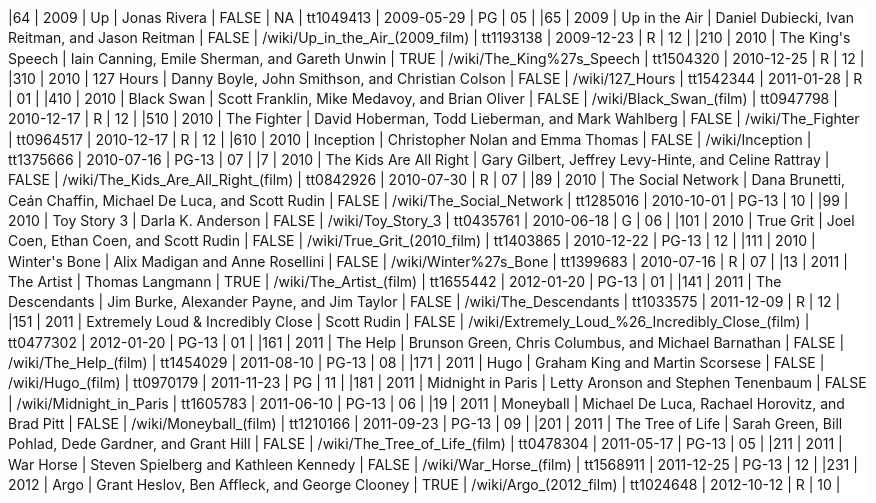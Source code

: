 |64  | 2009 |                        Up                         |                                     Jonas Rivera                                     | FALSE  |                           NA                            | tt1049413 | 2009-05-29  |  PG   |      05      |
|65  | 2009 |                   Up in the Air                   |                   Daniel Dubiecki, Ivan Reitman, and Jason Reitman                   | FALSE  |             /wiki/Up_in_the_Air_(2009_film)             | tt1193138 | 2009-12-23  |   R   |      12      |
|210 | 2010 |                 The King's Speech                 |                    Iain Canning, Emile Sherman, and Gareth Unwin                     |  TRUE  |                /wiki/The_King%27s_Speech                | tt1504320 | 2010-12-25  |   R   |      12      |
|310 | 2010 |                     127 Hours                     |                   Danny Boyle, John Smithson, and Christian Colson                   | FALSE  |                     /wiki/127_Hours                     | tt1542344 | 2011-01-28  |   R   |      01      |
|410 | 2010 |                    Black Swan                     |                    Scott Franklin, Mike Medavoy, and Brian Oliver                    | FALSE  |                 /wiki/Black_Swan_(film)                 | tt0947798 | 2010-12-17  |   R   |      12      |
|510 | 2010 |                    The Fighter                    |                  David Hoberman, Todd Lieberman, and Mark Wahlberg                   | FALSE  |                    /wiki/The_Fighter                    | tt0964517 | 2010-12-17  |   R   |      12      |
|610 | 2010 |                     Inception                     |                          Christopher Nolan and Emma Thomas                           | FALSE  |                     /wiki/Inception                     | tt1375666 | 2010-07-16  | PG-13 |      07      |
|7   | 2010 |              The Kids Are All Right               |                 Gary Gilbert, Jeffrey Levy-Hinte, and Celine Rattray                 | FALSE  |           /wiki/The_Kids_Are_All_Right_(film)           | tt0842926 | 2010-07-30  |   R   |      07      |
|89  | 2010 |                The Social Network                 |            Dana Brunetti, Ceán Chaffin, Michael De Luca, and Scott Rudin             | FALSE  |                /wiki/The_Social_Network                 | tt1285016 | 2010-10-01  | PG-13 |      10      |
|99  | 2010 |                    Toy Story 3                    |                                  Darla K. Anderson                                   | FALSE  |                    /wiki/Toy_Story_3                    | tt0435761 | 2010-06-18  |   G   |      06      |
|101 | 2010 |                     True Grit                     |                        Joel Coen, Ethan Coen, and Scott Rudin                        | FALSE  |               /wiki/True_Grit_(2010_film)               | tt1403865 | 2010-12-22  | PG-13 |      12      |
|111 | 2010 |                   Winter's Bone                   |                           Alix Madigan and Anne Rosellini                            | FALSE  |                  /wiki/Winter%27s_Bone                  | tt1399683 | 2010-07-16  |   R   |      07      |
|13  | 2011 |                    The Artist                     |                                   Thomas Langmann                                    |  TRUE  |                 /wiki/The_Artist_(film)                 | tt1655442 | 2012-01-20  | PG-13 |      01      |
|141 | 2011 |                  The Descendants                  |                      Jim Burke, Alexander Payne, and Jim Taylor                      | FALSE  |                  /wiki/The_Descendants                  | tt1033575 | 2011-12-09  |   R   |      12      |
|151 | 2011 |         Extremely Loud & Incredibly Close         |                                     Scott Rudin                                      | FALSE  |    /wiki/Extremely_Loud_%26_Incredibly_Close_(film)     | tt0477302 | 2012-01-20  | PG-13 |      01      |
|161 | 2011 |                     The Help                      |                 Brunson Green, Chris Columbus, and Michael Barnathan                 | FALSE  |                  /wiki/The_Help_(film)                  | tt1454029 | 2011-08-10  | PG-13 |      08      |
|171 | 2011 |                       Hugo                        |                           Graham King and Martin Scorsese                            | FALSE  |                    /wiki/Hugo_(film)                    | tt0970179 | 2011-11-23  |  PG   |      11      |
|181 | 2011 |                 Midnight in Paris                 |                         Letty Aronson and Stephen Tenenbaum                          | FALSE  |                 /wiki/Midnight_in_Paris                 | tt1605783 | 2011-06-10  | PG-13 |      06      |
|19  | 2011 |                     Moneyball                     |                   Michael De Luca, Rachael Horovitz, and Brad Pitt                   | FALSE  |                 /wiki/Moneyball_(film)                  | tt1210166 | 2011-09-23  | PG-13 |      09      |
|201 | 2011 |                 The Tree of Life                  |                Sarah Green, Bill Pohlad, Dede Gardner, and Grant Hill                | FALSE  |              /wiki/The_Tree_of_Life_(film)              | tt0478304 | 2011-05-17  | PG-13 |      05      |
|211 | 2011 |                     War Horse                     |                        Steven Spielberg and Kathleen Kennedy                         | FALSE  |                 /wiki/War_Horse_(film)                  | tt1568911 | 2011-12-25  | PG-13 |      12      |
|231 | 2012 |                       Argo                        |                    Grant Heslov, Ben Affleck, and George Clooney                     |  TRUE  |                 /wiki/Argo_(2012_film)                  | tt1024648 | 2012-10-12  |   R   |      10      |